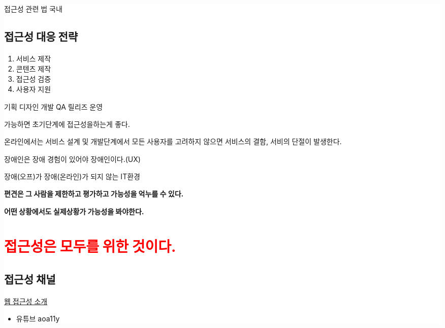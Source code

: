 접근성 관련 법 국내

## 접근성 대응 전략

1. 서비스 제작
2. 콘텐츠 제작
3. 접근성 검증
4. 사용자 지원

기획 디자인 개발 QA 릴리즈 운영

가능하면 초기단계에 접근성을하는게 좋다.

온라인에서는 서비스 설계 및 개발단계에서 모든 사용자를 고려하지 않으면 서비스의 결함, 서비의 단절이 발생한다.

장애인은 장애 경험이 있어야 장애인이다.(UX)

장애(오프)가 장애(온라인)가 되지 않는 IT환경

**편견은 그 사람을 제한하고 평가하고 가능성을 억누를 수 있다.**

**어떤 상황에서도 실제상황가 가능성을 봐야한다.**

<span style="color:red">

# 접근성은 모두를 위한 것이다.

</span>

## 접근성 채널

[웹 접근성 소개](https://www.w3.org/WAI/fundamentals/accessibility-intro/ko)

- 유튜브 aoa11y
